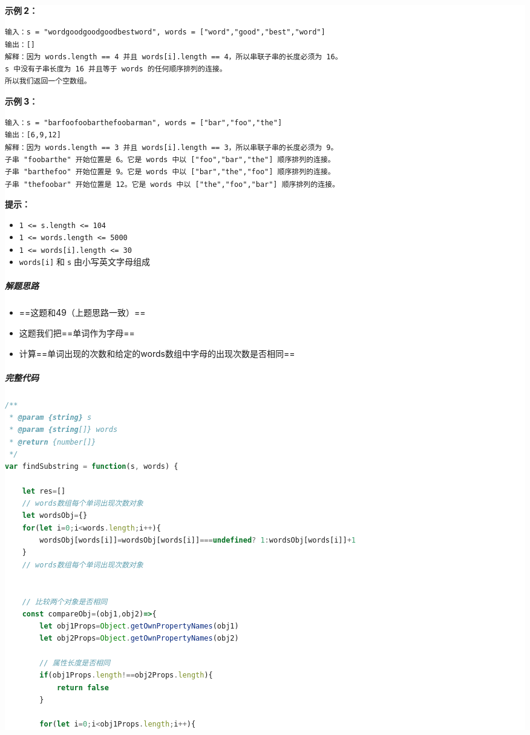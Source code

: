 **示例 2：**

```
输入：s = "wordgoodgoodgoodbestword", words = ["word","good","best","word"]
输出：[]
解释：因为 words.length == 4 并且 words[i].length == 4，所以串联子串的长度必须为 16。
s 中没有子串长度为 16 并且等于 words 的任何顺序排列的连接。
所以我们返回一个空数组。
```

**示例 3：**

```
输入：s = "barfoofoobarthefoobarman", words = ["bar","foo","the"]
输出：[6,9,12]
解释：因为 words.length == 3 并且 words[i].length == 3，所以串联子串的长度必须为 9。
子串 "foobarthe" 开始位置是 6。它是 words 中以 ["foo","bar","the"] 顺序排列的连接。
子串 "barthefoo" 开始位置是 9。它是 words 中以 ["bar","the","foo"] 顺序排列的连接。
子串 "thefoobar" 开始位置是 12。它是 words 中以 ["the","foo","bar"] 顺序排列的连接。
```

 

**提示：**

- `1 <= s.length <= 104`
- `1 <= words.length <= 5000`
- `1 <= words[i].length <= 30`
- `words[i]` 和 `s` 由小写英文字母组成



##### 解题思路

- ==这题和49（上题思路一致）==

- 这题我们把==单词作为字母==
- 计算==单词出现的次数和给定的words数组中字母的出现次数是否相同==



##### 完整代码

```js
/**
 * @param {string} s
 * @param {string[]} words
 * @return {number[]}
 */
var findSubstring = function(s, words) {

    let res=[]
    // words数组每个单词出现次数对象
    let wordsObj={}
    for(let i=0;i<words.length;i++){
        wordsObj[words[i]]=wordsObj[words[i]]===undefined? 1:wordsObj[words[i]]+1   
    }
    // words数组每个单词出现次数对象


    // 比较两个对象是否相同
    const compareObj=(obj1,obj2)=>{
        let obj1Props=Object.getOwnPropertyNames(obj1)
        let obj2Props=Object.getOwnPropertyNames(obj2)

        // 属性长度是否相同
        if(obj1Props.length!==obj2Props.length){
            return false
        }

        for(let i=0;i<obj1Props.length;i++){
```
